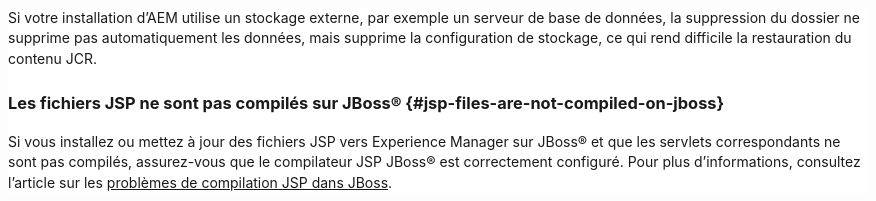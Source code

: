 Si votre installation d’AEM utilise un stockage externe, par exemple un serveur de base de données, la suppression du dossier ne supprime pas automatiquement les données, mais supprime la configuration de stockage, ce qui rend difficile la restauration du contenu JCR.

### Les fichiers JSP ne sont pas compilés sur JBoss® {#jsp-files-are-not-compiled-on-jboss}

Si vous installez ou mettez à jour des fichiers JSP vers Experience Manager sur JBoss® et que les servlets correspondants ne sont pas compilés, assurez-vous que le compilateur JSP JBoss® est correctement configuré. Pour plus d’informations, consultez l’article sur les [problèmes de compilation JSP dans JBoss](https://helpx.adobe.com/fr/experience-manager/kb/jsps-dont-compile-jboss.html).
